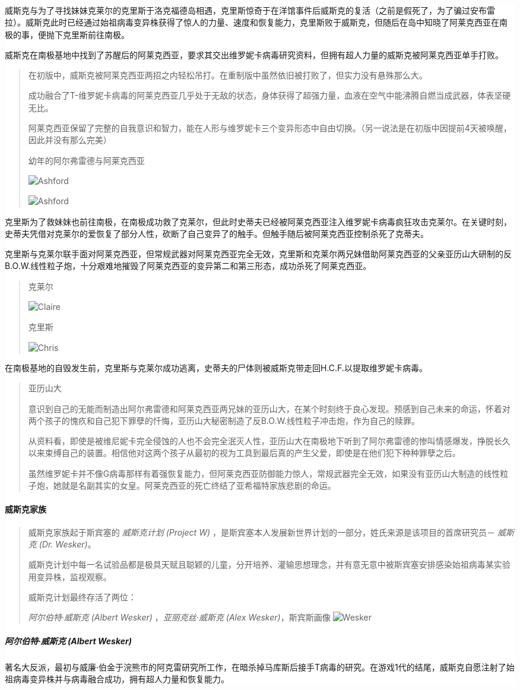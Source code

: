威斯克与为了寻找妹妹克莱尔的克里斯于洛克福德岛相遇，克里斯惊奇于在洋馆事件后威斯克的复活（之前是假死了，为了骗过安布雷拉）。威斯克此时已经通过始祖病毒变异株获得了惊人的力量、速度和恢复能力，克里斯败于威斯克，但随后在岛中知晓了阿莱克西亚在南极的事，便抛下克里斯前往南极。

威斯克在南极基地中找到了苏醒后的阿莱克西亚，要求其交出维罗妮卡病毒研究资料，但拥有超人力量的威斯克被阿莱克西亚单手打败。

>在初版中，威斯克被阿莱克西亚两招之内轻松吊打。在重制版中虽然依旧被打败了，但实力没有悬殊那么大。
>
>成功融合了T-维罗妮卡病毒的阿莱克西亚几乎处于无敌的状态，身体获得了超强力量，血液在空气中能沸腾自燃当成武器，体表坚硬无比。
>
>阿莱克西亚保留了完整的自我意识和智力，能在人形与维罗妮卡三个变异形态中自由切换。（另一说法是在初版中因提前4天被唤醒，因此并没有那么完美）
>
>幼年的阿尔弗雷德与阿莱克西亚
>
>![Ashford](./bio6.jpg)
>
>![Ashford](./bio21.jpg)

克里斯为了救妹妹也前往南极，在南极成功救了克莱尔，但此时史蒂夫已经被阿莱克西亚注入维罗妮卡病毒疯狂攻击克莱尔。在关键时刻，史蒂夫凭借对克莱尔的爱恢复了部分人性，砍断了自己变异了的触手。但触手随后被阿莱克西亚控制杀死了克蒂夫。

克里斯与克莱尔联手面对阿莱克西亚，但常规武器对阿莱克西亚完全无效，克里斯和克莱尔两兄妹借助阿莱克西亚的父亲亚历山大研制的反B.O.W.线性粒子炮，十分艰难地摧毁了阿莱克西亚的变异第二和第三形态，成功杀死了阿莱克西亚。

>克莱尔
>
>![Claire](./bio7.png)
>
>克里斯
>
>![Chris](./bio8.jpg)

在南极基地的自毁发生前，克里斯与克莱尔成功逃离，史蒂夫的尸体则被威斯克带走回H.C.F.以提取维罗妮卡病毒。

>亚历山大
>
>意识到自己的无能而制造出阿尔弗雷德和阿莱克西亚两兄妹的亚历山大，在某个时刻终于良心发现。预感到自己未来的命运，怀着对两个孩子的愧疚和自己犯下罪孽的忏悔，亚历山大秘密制造了反B.O.W.线性粒子冲击炮，作为自己的赎罪。
>
>从资料看，即使是被维尼妮卡完全侵蚀的人也不会完全泯灭人性，亚历山大在南极地下听到了阿尔弗雷德的惨叫情感爆发，挣脱长久以来束缚自己的装置。相信他对这两个孩子从最初的视为工具到最后真的产生父爱，即使是在他们犯下种种罪孽之后。
>
>虽然维罗妮卡并不像G病毒那样有着强恢复能力，但阿莱克西亚防御能力惊人，常规武器完全无效，如果没有亚历山大制造的线性粒子炮，她就是名副其实的女皇。阿莱克西亚的死亡终结了亚希福特家族悲剧的命运。


#### 威斯克家族
>威斯克家族起于斯宾塞的 *威斯克计划 (Project W)* ，是斯宾塞本人发展新世界计划的一部分，姓氏来源是该项目的首席研究员－ *威斯克 (Dr. Wesker)*。
>
>威斯克计划中每一名试验品都是极具天赋且聪颖的儿童，分开培养、灌输思想理念，并有意无意中被斯宾塞安排感染始祖病毒某实验用变异株，监视观察。
>
>威斯克计划最终存活了两位：
>
>*阿尔伯特·威斯克 (Albert Wesker)* ，*亚丽克丝·威斯克 (Alex Wesker)*，斯宾斯画像
>![Wesker](./bio9.jpg)

##### *阿尔伯特·威斯克 (Albert Wesker)*
著名大反派，最初与威廉·伯金于浣熊市的阿克雷研究所工作，在暗杀掉马库斯后接手T病毒的研究。在游戏1代的结尾，威斯克自愿注射了始祖病毒变异株并与病毒融合成功，拥有超人力量和恢复能力。
